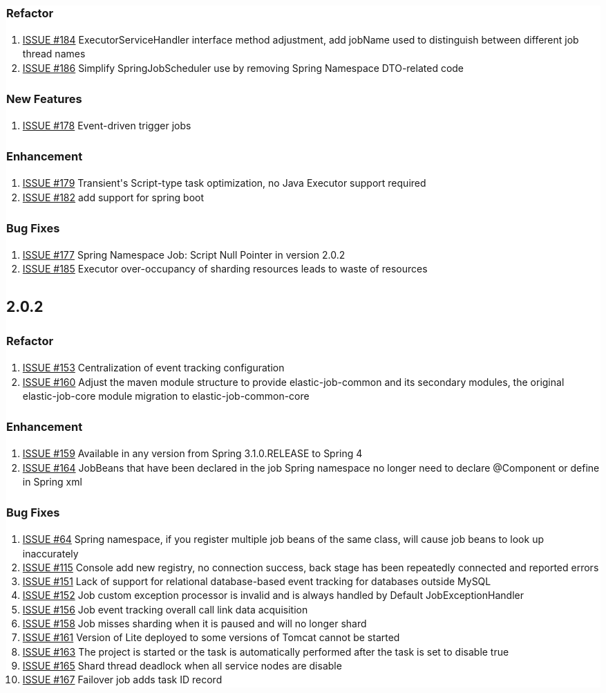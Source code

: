 ### Refactor

1. [ISSUE #184](https://github.com/elasticjob/elastic-job/issues/184) ExecutorServiceHandler interface method adjustment, add jobName used to distinguish between different job thread names
1. [ISSUE #186](https://github.com/elasticjob/elastic-job/issues/186) Simplify SpringJobScheduler use by removing Spring Namespace DTO-related code

### New Features

1. [ISSUE #178](https://github.com/elasticjob/elastic-job/issues/178) Event-driven trigger jobs

### Enhancement

1. [ISSUE #179](https://github.com/elasticjob/elastic-job/issues/179) Transient's Script-type task optimization, no Java Executor support required
1. [ISSUE #182](https://github.com/elasticjob/elastic-job/issues/182) add support for spring boot

### Bug Fixes

1. [ISSUE #177](https://github.com/elasticjob/elastic-job/issues/177) Spring Namespace Job: Script Null Pointer in version 2.0.2
1. [ISSUE #185](https://github.com/elasticjob/elastic-job/issues/185) Executor over-occupancy of sharding resources leads to waste of resources

## 2.0.2

### Refactor

1. [ISSUE #153](https://github.com/elasticjob/elastic-job/issues/153) Centralization of event tracking configuration
1. [ISSUE #160](https://github.com/elasticjob/elastic-job/issues/160) Adjust the maven module structure to provide elastic-job-common and its secondary modules, the original elastic-job-core module migration to elastic-job-common-core

### Enhancement

1. [ISSUE #159](https://github.com/elasticjob/elastic-job/issues/159) Available in any version from Spring 3.1.0.RELEASE to Spring 4
1. [ISSUE #164](https://github.com/elasticjob/elastic-job/issues/164) JobBeans that have been declared in the job Spring namespace no longer need to declare @Component or define in Spring xml

### Bug Fixes

1. [ISSUE #64](https://github.com/elasticjob/elastic-job/issues/64)   Spring namespace, if you register multiple job beans of the same class, will cause job beans to look up inaccurately
1. [ISSUE #115](https://github.com/elasticjob/elastic-job/issues/115) Console add new registry, no connection success, back stage has been repeatedly connected and reported errors
1. [ISSUE #151](https://github.com/elasticjob/elastic-job/issues/151) Lack of support for relational database-based event tracking for databases outside MySQL
1. [ISSUE #152](https://github.com/elasticjob/elastic-job/issues/152) Job custom exception processor is invalid and is always handled by Default JobExceptionHandler
1. [ISSUE #156](https://github.com/elasticjob/elastic-job/issues/156) Job event tracking overall call link data acquisition
1. [ISSUE #158](https://github.com/elasticjob/elastic-job/issues/158) Job misses sharding when it is paused and will no longer shard
1. [ISSUE #161](https://github.com/elasticjob/elastic-job/issues/161) Version of Lite deployed to some versions of Tomcat cannot be started
1. [ISSUE #163](https://github.com/elasticjob/elastic-job/issues/163) The project is started or the task is automatically performed after the task is set to disable true
1. [ISSUE #165](https://github.com/elasticjob/elastic-job/issues/165) Shard thread deadlock when all service nodes are disable
1. [ISSUE #167](https://github.com/elasticjob/elastic-job/issues/167) Failover job adds task ID record
